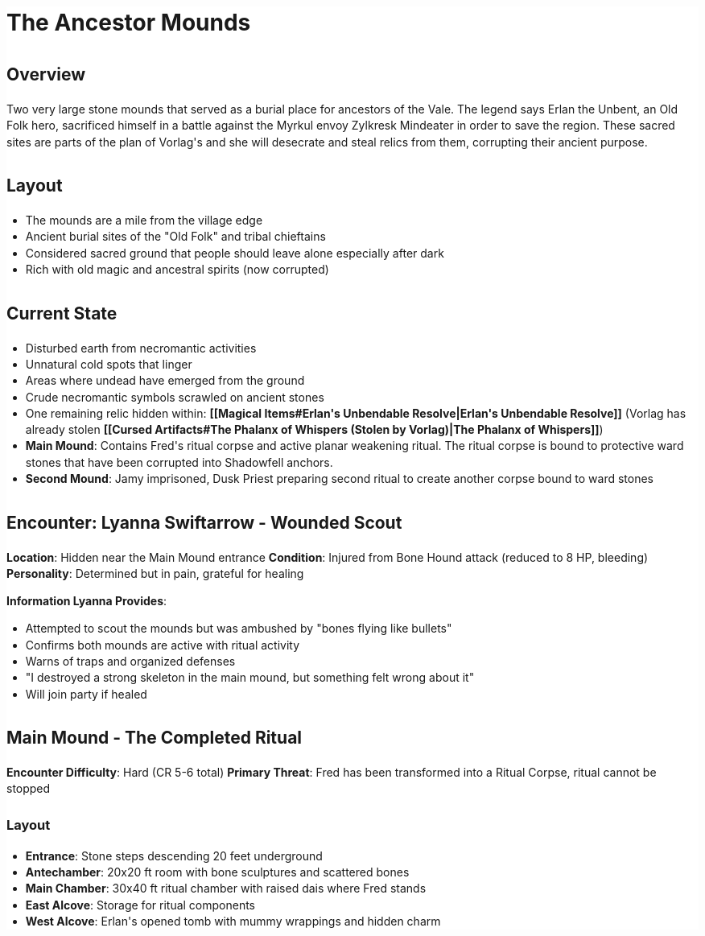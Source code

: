 # The Ancestor Mounds

## Overview
Two very large stone mounds that served as a burial place for ancestors of the Vale. The legend says Erlan the Unbent, an Old Folk hero, sacrificed himself in a battle against the Myrkul envoy Zylkresk Mindeater in order to save the region. These sacred sites are parts of the plan of Vorlag's and she will desecrate and steal relics from them, corrupting their ancient purpose.

## Layout
- The mounds are a mile from the village edge
- Ancient burial sites of the "Old Folk" and tribal chieftains
- Considered sacred ground that people should leave alone especially after dark
- Rich with old magic and ancestral spirits (now corrupted)

## Current State
- Disturbed earth from necromantic activities
- Unnatural cold spots that linger
- Areas where undead have emerged from the ground
- Crude necromantic symbols scrawled on ancient stones
- One remaining relic hidden within: **[[Magical Items#Erlan's Unbendable Resolve|Erlan's Unbendable Resolve]]** (Vorlag has already stolen **[[Cursed Artifacts#The Phalanx of Whispers (Stolen by Vorlag)|The Phalanx of Whispers]]**)
- **Main Mound**: Contains Fred's ritual corpse and active planar weakening ritual. The ritual corpse is bound to protective ward stones that have been corrupted into Shadowfell anchors.
- **Second Mound**: Jamy imprisoned, Dusk Priest preparing second ritual to create another corpse bound to ward stones

## Encounter: Lyanna Swiftarrow - Wounded Scout
**Location**: Hidden near the Main Mound entrance
**Condition**: Injured from Bone Hound attack (reduced to 8 HP, bleeding)
**Personality**: Determined but in pain, grateful for healing

**Information Lyanna Provides**:
- Attempted to scout the mounds but was ambushed by "bones flying like bullets"
- Confirms both mounds are active with ritual activity
- Warns of traps and organized defenses
- "I destroyed a strong skeleton in the main mound, but something felt wrong about it"
- Will join party if healed


## Main Mound - The Completed Ritual
**Encounter Difficulty**: Hard (CR 5-6 total)
**Primary Threat**: Fred has been transformed into a Ritual Corpse, ritual cannot be stopped

### Layout
- **Entrance**: Stone steps descending 20 feet underground
- **Antechamber**: 20x20 ft room with bone sculptures and scattered bones
- **Main Chamber**: 30x40 ft ritual chamber with raised dais where Fred stands
- **East Alcove**: Storage for ritual components
- **West Alcove**: Erlan's opened tomb with mummy wrappings and hidden charm
